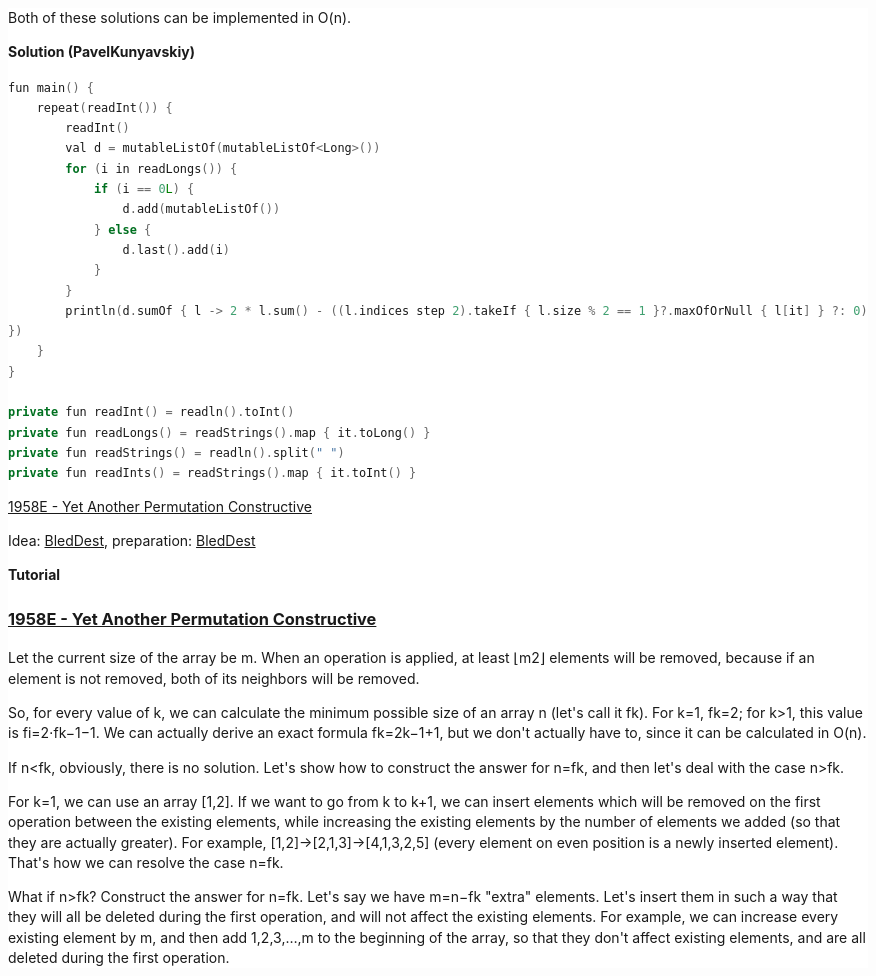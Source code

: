 Both of these solutions can be implemented in O(n).

 **Solution (PavelKunyavskiy)**
```cpp
fun main() {
    repeat(readInt()) {
        readInt()
        val d = mutableListOf(mutableListOf<Long>())
        for (i in readLongs()) {
            if (i == 0L) {
                d.add(mutableListOf())
            } else {
                d.last().add(i)
            }
        }
        println(d.sumOf { l -> 2 * l.sum() - ((l.indices step 2).takeIf { l.size % 2 == 1 }?.maxOfOrNull { l[it] } ?: 0) })
    }
}

private fun readInt() = readln().toInt()
private fun readLongs() = readStrings().map { it.toLong() }
private fun readStrings() = readln().split(" ")
private fun readInts() = readStrings().map { it.toInt() }
```
[1958E - Yet Another Permutation Constructive](../problems/E._Yet_Another_Permutation_Constructive.md "Kotlin Heroes: Episode 10")

Idea: [BledDest](https://codeforces.com/profile/BledDest "International Grandmaster BledDest"), preparation: [BledDest](https://codeforces.com/profile/BledDest "International Grandmaster BledDest")

 **Tutorial**
### [1958E - Yet Another Permutation Constructive](../problems/E._Yet_Another_Permutation_Constructive.md "Kotlin Heroes: Episode 10")

Let the current size of the array be m. When an operation is applied, at least ⌊m2⌋ elements will be removed, because if an element is not removed, both of its neighbors will be removed.

So, for every value of k, we can calculate the minimum possible size of an array n (let's call it fk). For k=1, fk=2; for k>1, this value is fi=2⋅fk−1−1. We can actually derive an exact formula fk=2k−1+1, but we don't actually have to, since it can be calculated in O(n).

If n<fk, obviously, there is no solution. Let's show how to construct the answer for n=fk, and then let's deal with the case n>fk.

For k=1, we can use an array [1,2]. If we want to go from k to k+1, we can insert elements which will be removed on the first operation between the existing elements, while increasing the existing elements by the number of elements we added (so that they are actually greater). For example, [1,2]→[2,1,3]→[4,1,3,2,5] (every element on even position is a newly inserted element). That's how we can resolve the case n=fk.

What if n>fk? Construct the answer for n=fk. Let's say we have m=n−fk "extra" elements. Let's insert them in such a way that they will all be deleted during the first operation, and will not affect the existing elements. For example, we can increase every existing element by m, and then add 1,2,3,…,m to the beginning of the array, so that they don't affect existing elements, and are all deleted during the first operation.
